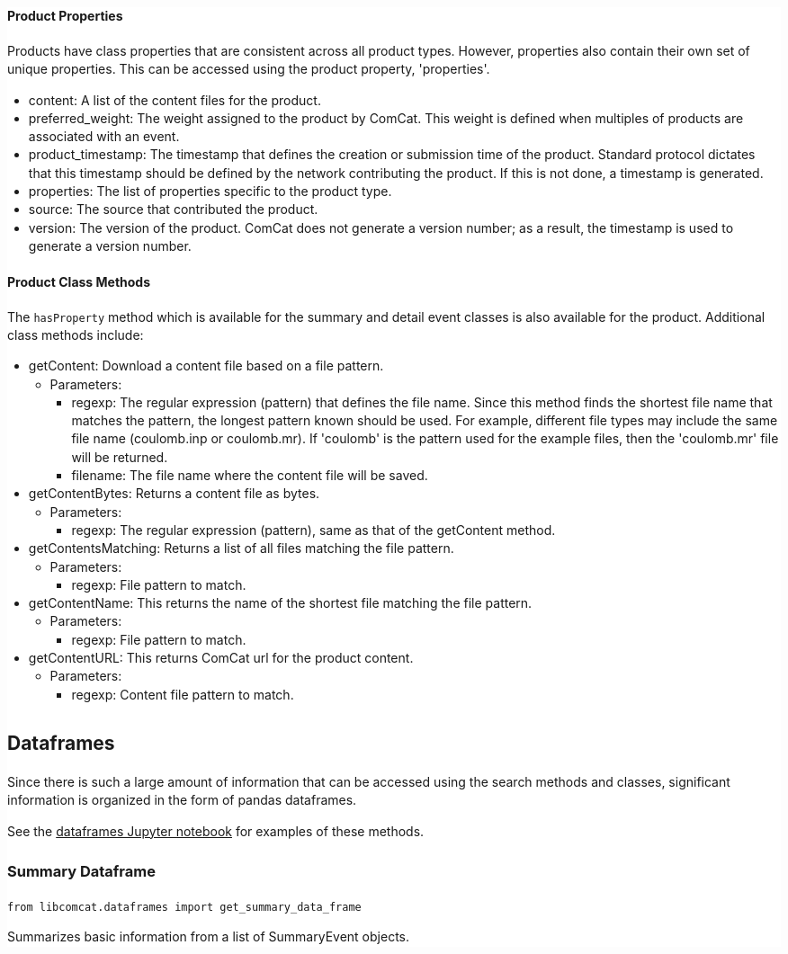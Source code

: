 #### Product Properties
Products have class properties that are consistent across all product types. However, properties also contain their own set of unique properties. This can be accessed using the product property, 'properties'.

- content: A list of the content files for the product.
- preferred_weight: The weight assigned to the product by ComCat.  This weight is defined when multiples of products are associated with an event.
- product_timestamp: The timestamp that defines the creation or submission time of the product. Standard protocol dictates that this timestamp should be defined by the network contributing the product. If this is not done, a timestamp is generated.
- properties: The list of properties specific to the product type.
- source: The source that contributed the product.
- version: The version of the product. ComCat does not generate a version number; as a result, the timestamp is used to generate a version number.


#### Product Class Methods
The `hasProperty` method which is available for the summary and detail event classes is also available for the product. Additional class methods include:

- getContent: Download a content file based on a file pattern.
	- Parameters:
		- regexp: The regular expression (pattern) that defines the file name. Since this method finds the shortest file name that matches the pattern, the longest pattern known should be used. For example, different file types may include the same file name (coulomb.inp or coulomb.mr). If 'coulomb' is the pattern used for the example files, then the 'coulomb.mr' file will be returned.
		- filename: The file name where the content file will be saved.
- getContentBytes: Returns a content file as bytes.
	- Parameters:
		- regexp: The regular expression (pattern), same as that of the getContent method.
- getContentsMatching: Returns a list of all files matching the file pattern.
	- Parameters:
		- regexp: File pattern to match.
- getContentName: This returns the name of the shortest file matching the file pattern.
	- Parameters:
		- regexp: File pattern to match.
- getContentURL: This returns ComCat url for the product content.
	- Parameters:
		- regexp: Content file pattern to match.

## Dataframes
Since there is such a large amount of information that can be accessed using the search methods and classes, significant information is organized in the form of pandas dataframes.

See the [dataframes Jupyter notebook](https://code.usgs.gov/ghsc/esi/libcomcat-python/-/blob/master/notebooks/Dataframes.ipynb) for examples of these methods.


### Summary Dataframe
`from libcomcat.dataframes import get_summary_data_frame`

Summarizes basic information from a list of SummaryEvent objects.
